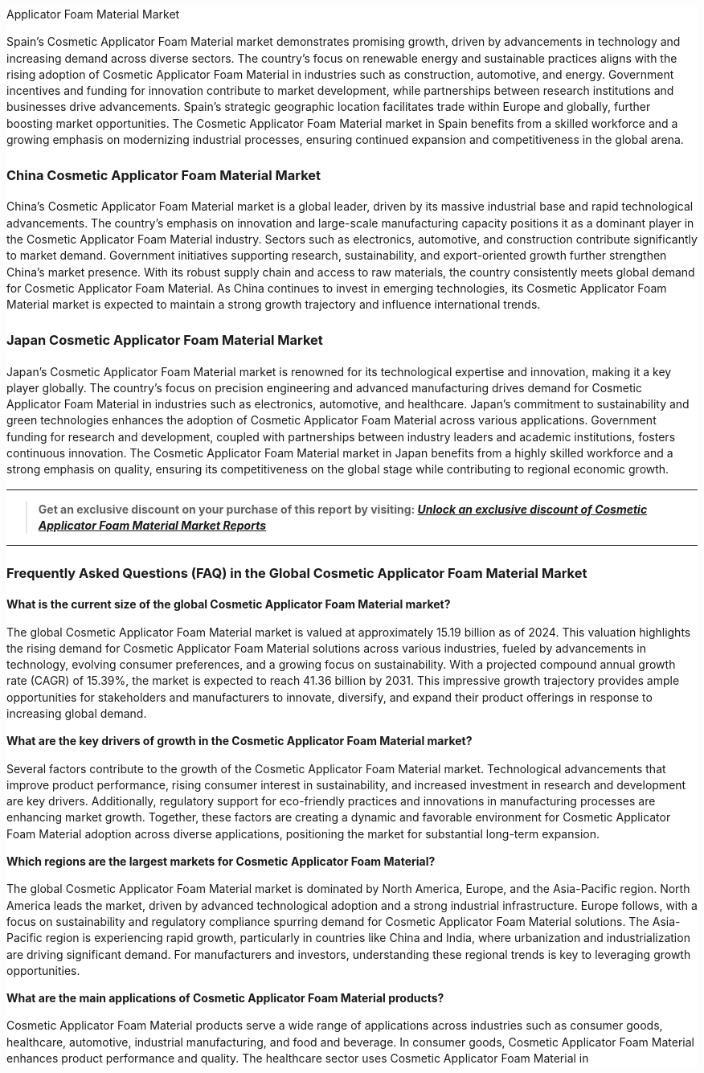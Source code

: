 Applicator Foam Material Market</h3><p>Spain&rsquo;s Cosmetic Applicator Foam Material market demonstrates promising growth, driven by advancements in technology and increasing demand across diverse sectors. The country&rsquo;s focus on renewable energy and sustainable practices aligns with the rising adoption of Cosmetic Applicator Foam Material in industries such as construction, automotive, and energy. Government incentives and funding for innovation contribute to market development, while partnerships between research institutions and businesses drive advancements. Spain&rsquo;s strategic geographic location facilitates trade within Europe and globally, further boosting market opportunities. The Cosmetic Applicator Foam Material market in Spain benefits from a skilled workforce and a growing emphasis on modernizing industrial processes, ensuring continued expansion and competitiveness in the global arena.</p><h3>China Cosmetic Applicator Foam Material Market</h3><p>China&rsquo;s Cosmetic Applicator Foam Material market is a global leader, driven by its massive industrial base and rapid technological advancements. The country&rsquo;s emphasis on innovation and large-scale manufacturing capacity positions it as a dominant player in the Cosmetic Applicator Foam Material industry. Sectors such as electronics, automotive, and construction contribute significantly to market demand. Government initiatives supporting research, sustainability, and export-oriented growth further strengthen China&rsquo;s market presence. With its robust supply chain and access to raw materials, the country consistently meets global demand for Cosmetic Applicator Foam Material. As China continues to invest in emerging technologies, its Cosmetic Applicator Foam Material market is expected to maintain a strong growth trajectory and influence international trends.</p><h3>Japan Cosmetic Applicator Foam Material Market</h3><p>Japan&rsquo;s Cosmetic Applicator Foam Material market is renowned for its technological expertise and innovation, making it a key player globally. The country&rsquo;s focus on precision engineering and advanced manufacturing drives demand for Cosmetic Applicator Foam Material in industries such as electronics, automotive, and healthcare. Japan&rsquo;s commitment to sustainability and green technologies enhances the adoption of Cosmetic Applicator Foam Material across various applications. Government funding for research and development, coupled with partnerships between industry leaders and academic institutions, fosters continuous innovation. The Cosmetic Applicator Foam Material market in Japan benefits from a highly skilled workforce and a strong emphasis on quality, ensuring its competitiveness on the global stage while contributing to regional economic growth.</p><hr /><blockquote><p><strong>Get an exclusive discount on your purchase of this report by visiting: <em><a href="://marketresearchpulse.com/ask-for-discount/121958?utm_source=Github&amp;utm_medium=023">Unlock an exclusive discount of Cosmetic Applicator Foam Material Market Reports</a></em>&nbsp;</strong></p></blockquote><hr /><h3>Frequently Asked Questions (FAQ) in the Global Cosmetic Applicator Foam Material Market</h3><p><strong>What is the current size of the global Cosmetic Applicator Foam Material market?</strong></p><p>The global Cosmetic Applicator Foam Material market is valued at approximately 15.19 billion as of 2024. This valuation highlights the rising demand for Cosmetic Applicator Foam Material solutions across various industries, fueled by advancements in technology, evolving consumer preferences, and a growing focus on sustainability. With a projected compound annual growth rate (CAGR) of 15.39%, the market is expected to reach 41.36 billion by 2031. This impressive growth trajectory provides ample opportunities for stakeholders and manufacturers to innovate, diversify, and expand their product offerings in response to increasing global demand.</p><p><strong>What are the key drivers of growth in the Cosmetic Applicator Foam Material market?</strong></p><p>Several factors contribute to the growth of the Cosmetic Applicator Foam Material market. Technological advancements that improve product performance, rising consumer interest in sustainability, and increased investment in research and development are key drivers. Additionally, regulatory support for eco-friendly practices and innovations in manufacturing processes are enhancing market growth. Together, these factors are creating a dynamic and favorable environment for Cosmetic Applicator Foam Material adoption across diverse applications, positioning the market for substantial long-term expansion.</p><p><strong>Which regions are the largest markets for Cosmetic Applicator Foam Material?</strong></p><p>The global Cosmetic Applicator Foam Material market is dominated by North America, Europe, and the Asia-Pacific region. North America leads the market, driven by advanced technological adoption and a strong industrial infrastructure. Europe follows, with a focus on sustainability and regulatory compliance spurring demand for Cosmetic Applicator Foam Material solutions. The Asia-Pacific region is experiencing rapid growth, particularly in countries like China and India, where urbanization and industrialization are driving significant demand. For manufacturers and investors, understanding these regional trends is key to leveraging growth opportunities.</p><p><strong>What are the main applications of Cosmetic Applicator Foam Material products?</strong></p><p>Cosmetic Applicator Foam Material products serve a wide range of applications across industries such as consumer goods, healthcare, automotive, industrial manufacturing, and food and beverage. In consumer goods, Cosmetic Applicator Foam Material enhances product performance and quality. The healthcare sector uses Cosmetic Applicator Foam Material in